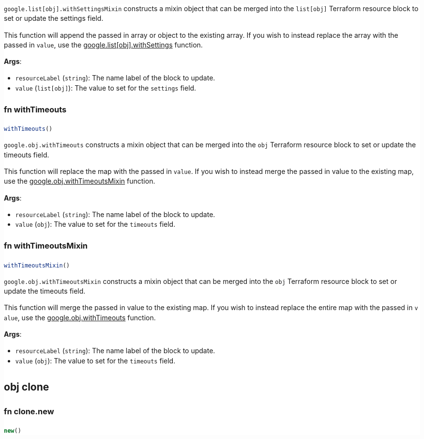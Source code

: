 `google.list[obj].withSettingsMixin` constructs a mixin object that can be merged into the `list[obj]`
Terraform resource block to set or update the settings field.

This function will append the passed in array or object to the existing array. If you wish
to instead replace the array with the passed in `value`, use the [google.list[obj].withSettings](TODO)
function.


**Args**:
  - `resourceLabel` (`string`): The name label of the block to update.
  - `value` (`list[obj]`): The value to set for the `settings` field.


### fn withTimeouts

```ts
withTimeouts()
```

`google.obj.withTimeouts` constructs a mixin object that can be merged into the `obj`
Terraform resource block to set or update the timeouts field.

This function will replace the map with the passed in `value`. If you wish to instead merge the
passed in value to the existing map, use the [google.obj.withTimeoutsMixin](TODO) function.

**Args**:
  - `resourceLabel` (`string`): The name label of the block to update.
  - `value` (`obj`): The value to set for the `timeouts` field.


### fn withTimeoutsMixin

```ts
withTimeoutsMixin()
```

`google.obj.withTimeoutsMixin` constructs a mixin object that can be merged into the `obj`
Terraform resource block to set or update the timeouts field.

This function will merge the passed in value to the existing map. If you wish
to instead replace the entire map with the passed in `value`, use the [google.obj.withTimeouts](TODO)
function.


**Args**:
  - `resourceLabel` (`string`): The name label of the block to update.
  - `value` (`obj`): The value to set for the `timeouts` field.


## obj clone



### fn clone.new

```ts
new()
```
